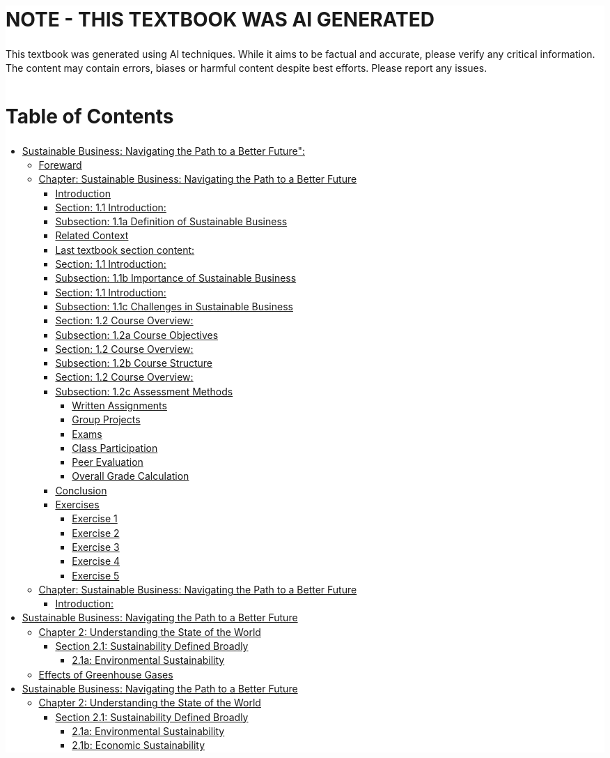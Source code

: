 # NOTE - THIS TEXTBOOK WAS AI GENERATED



This textbook was generated using AI techniques. While it aims to be factual and accurate, please verify any critical information. The content may contain errors, biases or harmful content despite best efforts. Please report any issues.


# Table of Contents
- [Sustainable Business: Navigating the Path to a Better Future":](#Sustainable-Business:-Navigating-the-Path-to-a-Better-Future":)
  - [Foreward](#Foreward)
  - [Chapter: Sustainable Business: Navigating the Path to a Better Future](#Chapter:-Sustainable-Business:-Navigating-the-Path-to-a-Better-Future)
    - [Introduction](#Introduction)
    - [Section: 1.1 Introduction:](#Section:-1.1-Introduction:)
    - [Subsection: 1.1a Definition of Sustainable Business](#Subsection:-1.1a-Definition-of-Sustainable-Business)
    - [Related Context](#Related-Context)
    - [Last textbook section content:](#Last-textbook-section-content:)
    - [Section: 1.1 Introduction:](#Section:-1.1-Introduction:)
    - [Subsection: 1.1b Importance of Sustainable Business](#Subsection:-1.1b-Importance-of-Sustainable-Business)
    - [Section: 1.1 Introduction:](#Section:-1.1-Introduction:)
    - [Subsection: 1.1c Challenges in Sustainable Business](#Subsection:-1.1c-Challenges-in-Sustainable-Business)
    - [Section: 1.2 Course Overview:](#Section:-1.2-Course-Overview:)
    - [Subsection: 1.2a Course Objectives](#Subsection:-1.2a-Course-Objectives)
    - [Section: 1.2 Course Overview:](#Section:-1.2-Course-Overview:)
    - [Subsection: 1.2b Course Structure](#Subsection:-1.2b-Course-Structure)
    - [Section: 1.2 Course Overview:](#Section:-1.2-Course-Overview:)
    - [Subsection: 1.2c Assessment Methods](#Subsection:-1.2c-Assessment-Methods)
      - [Written Assignments](#Written-Assignments)
      - [Group Projects](#Group-Projects)
      - [Exams](#Exams)
      - [Class Participation](#Class-Participation)
      - [Peer Evaluation](#Peer-Evaluation)
      - [Overall Grade Calculation](#Overall-Grade-Calculation)
    - [Conclusion](#Conclusion)
    - [Exercises](#Exercises)
      - [Exercise 1](#Exercise-1)
      - [Exercise 2](#Exercise-2)
      - [Exercise 3](#Exercise-3)
      - [Exercise 4](#Exercise-4)
      - [Exercise 5](#Exercise-5)
  - [Chapter: Sustainable Business: Navigating the Path to a Better Future](#Chapter:-Sustainable-Business:-Navigating-the-Path-to-a-Better-Future)
    - [Introduction:](#Introduction:)
- [Sustainable Business: Navigating the Path to a Better Future](#Sustainable-Business:-Navigating-the-Path-to-a-Better-Future)
  - [Chapter 2: Understanding the State of the World](#Chapter-2:-Understanding-the-State-of-the-World)
    - [Section 2.1: Sustainability Defined Broadly](#Section-2.1:-Sustainability-Defined-Broadly)
      - [2.1a: Environmental Sustainability](#2.1a:-Environmental-Sustainability)
  - [Effects of Greenhouse Gases](#Effects-of-Greenhouse-Gases)
- [Sustainable Business: Navigating the Path to a Better Future](#Sustainable-Business:-Navigating-the-Path-to-a-Better-Future)
  - [Chapter 2: Understanding the State of the World](#Chapter-2:-Understanding-the-State-of-the-World)
    - [Section 2.1: Sustainability Defined Broadly](#Section-2.1:-Sustainability-Defined-Broadly)
      - [2.1a: Environmental Sustainability](#2.1a:-Environmental-Sustainability)
      - [2.1b: Economic Sustainability](#2.1b:-Economic-Sustainability)